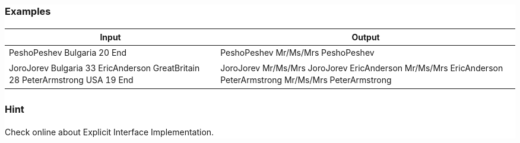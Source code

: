 ### Examples

| **Input**                                                                    | **Output**                                                                                                |
|------------------------------------------------------------------------------|-----------------------------------------------------------------------------------------------------------|
| PeshoPeshev Bulgaria 20 End                                                  | PeshoPeshev Mr/Ms/Mrs PeshoPeshev                                                                         |
| JoroJorev Bulgaria 33 EricAnderson GreatBritain 28 PeterArmstrong USA 19 End | JoroJorev Mr/Ms/Mrs JoroJorev EricAnderson Mr/Ms/Mrs EricAnderson PeterArmstrong Mr/Ms/Mrs PeterArmstrong |

### Hint

Check online about Explicit Interface Implementation.
